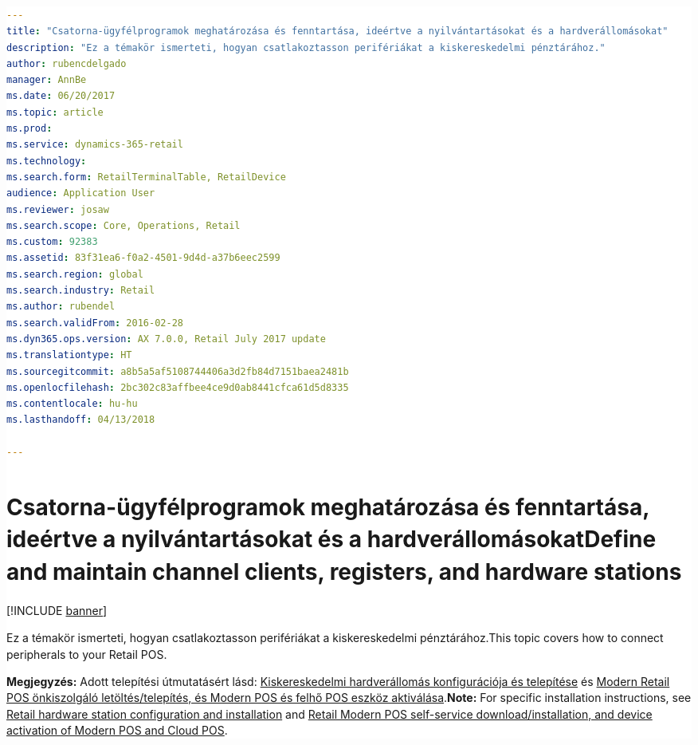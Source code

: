 ```yaml
---
title: "Csatorna-ügyfélprogramok meghatározása és fenntartása, ideértve a nyilvántartásokat és a hardverállomásokat"
description: "Ez a témakör ismerteti, hogyan csatlakoztasson perifériákat a kiskereskedelmi pénztárához."
author: rubencdelgado
manager: AnnBe
ms.date: 06/20/2017
ms.topic: article
ms.prod: 
ms.service: dynamics-365-retail
ms.technology: 
ms.search.form: RetailTerminalTable, RetailDevice
audience: Application User
ms.reviewer: josaw
ms.search.scope: Core, Operations, Retail
ms.custom: 92383
ms.assetid: 83f31ea6-f0a2-4501-9d4d-a37b6eec2599
ms.search.region: global
ms.search.industry: Retail
ms.author: rubendel
ms.search.validFrom: 2016-02-28
ms.dyn365.ops.version: AX 7.0.0, Retail July 2017 update
ms.translationtype: HT
ms.sourcegitcommit: a8b5a5af5108744406a3d2fb84d7151baea2481b
ms.openlocfilehash: 2bc302c83affbee4ce9d0ab8441cfca61d5d8335
ms.contentlocale: hu-hu
ms.lasthandoff: 04/13/2018

---
```


# <a name="define-and-maintain-channel-clients-registers-and-hardware-stations"></a><span data-ttu-id="e197e-103">Csatorna-ügyfélprogramok meghatározása és fenntartása, ideértve a nyilvántartásokat és a hardverállomásokat</span><span class="sxs-lookup"><span data-stu-id="e197e-103">Define and maintain channel clients, registers, and hardware stations</span></span>

[!INCLUDE [banner](includes/banner.md)]

<span data-ttu-id="e197e-104">Ez a témakör ismerteti, hogyan csatlakoztasson perifériákat a kiskereskedelmi pénztárához.</span><span class="sxs-lookup"><span data-stu-id="e197e-104">This topic covers how to connect peripherals to your Retail POS.</span></span>

<span data-ttu-id="e197e-105">**Megjegyzés:** Adott telepítési útmutatásért lásd: [Kiskereskedelmi hardverállomás konfigurációja és telepítése](retail-hardware-station-configuration-installation.md) és [Modern Retail POS önkiszolgáló letöltés/telepítés, és Modern POS és felhő POS eszköz aktiválása](retail-modern-pos-device-activation.md).</span><span class="sxs-lookup"><span data-stu-id="e197e-105">**Note:** For specific installation instructions, see [Retail hardware station configuration and installation](retail-hardware-station-configuration-installation.md) and [Retail Modern POS self-service download/installation, and device activation of Modern POS and Cloud POS](retail-modern-pos-device-activation.md).</span></span>
